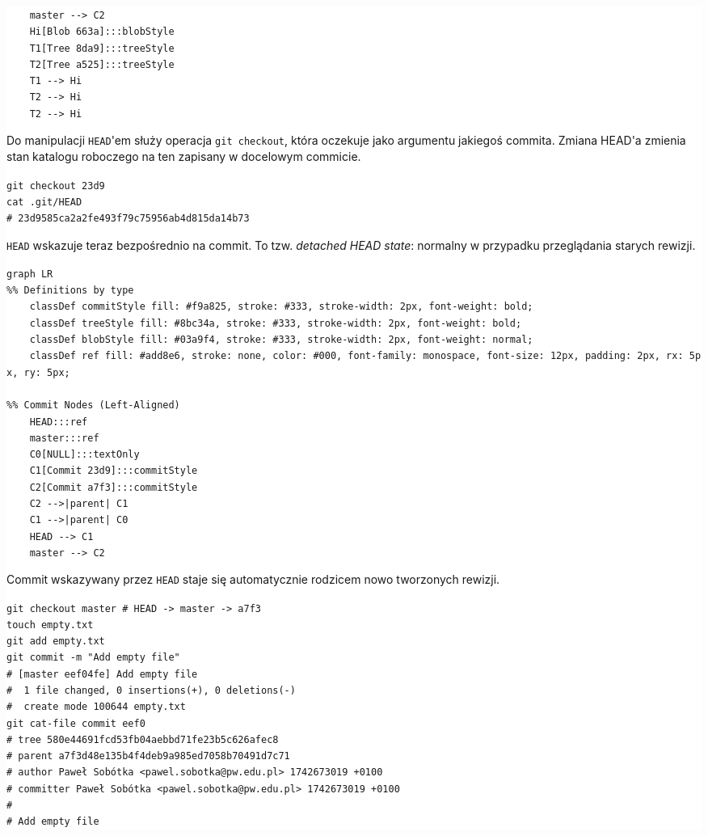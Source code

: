 ```mermaid
    master --> C2
    Hi[Blob 663a]:::blobStyle
    T1[Tree 8da9]:::treeStyle
    T2[Tree a525]:::treeStyle
    T1 --> Hi
    T2 --> Hi
    T2 --> Hi
```

Do manipulacji `HEAD`'em służy operacja `git checkout`, która oczekuje jako argumentu jakiegoś
commita. Zmiana HEAD'a zmienia stan katalogu roboczego na ten zapisany w docelowym commicie.

```shell
git checkout 23d9
cat .git/HEAD
# 23d9585ca2a2fe493f79c75956ab4d815da14b73
```

`HEAD` wskazuje teraz bezpośrednio na commit. To tzw. _detached HEAD state_: normalny w przypadku przeglądania
starych rewizji.

```mermaid
graph LR
%% Definitions by type
    classDef commitStyle fill: #f9a825, stroke: #333, stroke-width: 2px, font-weight: bold;
    classDef treeStyle fill: #8bc34a, stroke: #333, stroke-width: 2px, font-weight: bold;
    classDef blobStyle fill: #03a9f4, stroke: #333, stroke-width: 2px, font-weight: normal;
    classDef ref fill: #add8e6, stroke: none, color: #000, font-family: monospace, font-size: 12px, padding: 2px, rx: 5px, ry: 5px;

%% Commit Nodes (Left-Aligned)
    HEAD:::ref
    master:::ref
    C0[NULL]:::textOnly
    C1[Commit 23d9]:::commitStyle
    C2[Commit a7f3]:::commitStyle
    C2 -->|parent| C1
    C1 -->|parent| C0
    HEAD --> C1
    master --> C2

```

Commit wskazywany przez `HEAD` staje się automatycznie rodzicem nowo tworzonych rewizji.

```shell
git checkout master # HEAD -> master -> a7f3
touch empty.txt
git add empty.txt
git commit -m "Add empty file"
# [master eef04fe] Add empty file
#  1 file changed, 0 insertions(+), 0 deletions(-)
#  create mode 100644 empty.txt
git cat-file commit eef0
# tree 580e44691fcd53fb04aebbd71fe23b5c626afec8
# parent a7f3d48e135b4f4deb9a985ed7058b70491d7c71
# author Paweł Sobótka <pawel.sobotka@pw.edu.pl> 1742673019 +0100
# committer Paweł Sobótka <pawel.sobotka@pw.edu.pl> 1742673019 +0100
# 
# Add empty file
```
